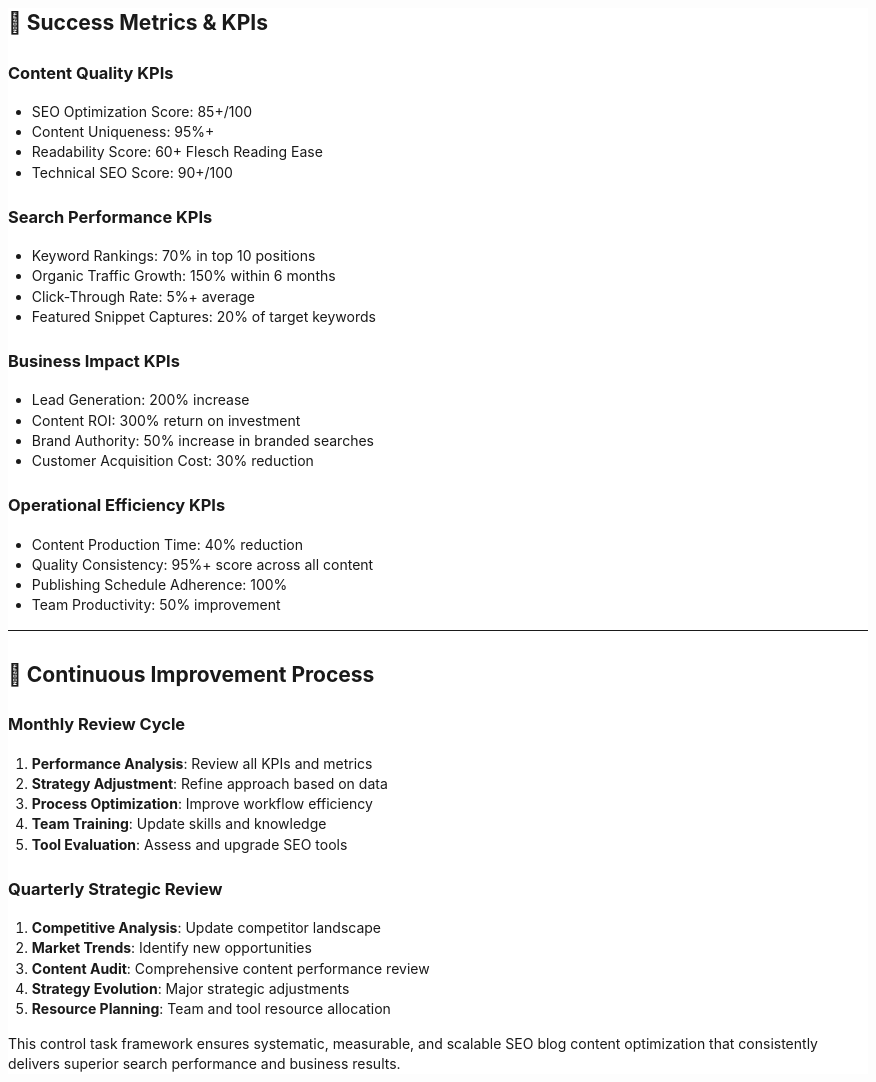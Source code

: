 ## 🎯 **Success Metrics & KPIs**

### **Content Quality KPIs**
- SEO Optimization Score: 85+/100
- Content Uniqueness: 95%+
- Readability Score: 60+ Flesch Reading Ease
- Technical SEO Score: 90+/100

### **Search Performance KPIs**
- Keyword Rankings: 70% in top 10 positions
- Organic Traffic Growth: 150% within 6 months
- Click-Through Rate: 5%+ average
- Featured Snippet Captures: 20% of target keywords

### **Business Impact KPIs**
- Lead Generation: 200% increase
- Content ROI: 300% return on investment
- Brand Authority: 50% increase in branded searches
- Customer Acquisition Cost: 30% reduction

### **Operational Efficiency KPIs**
- Content Production Time: 40% reduction
- Quality Consistency: 95%+ score across all content
- Publishing Schedule Adherence: 100%
- Team Productivity: 50% improvement

---

## 🔄 **Continuous Improvement Process**

### **Monthly Review Cycle**
1. **Performance Analysis**: Review all KPIs and metrics
2. **Strategy Adjustment**: Refine approach based on data
3. **Process Optimization**: Improve workflow efficiency
4. **Team Training**: Update skills and knowledge
5. **Tool Evaluation**: Assess and upgrade SEO tools

### **Quarterly Strategic Review**
1. **Competitive Analysis**: Update competitor landscape
2. **Market Trends**: Identify new opportunities
3. **Content Audit**: Comprehensive content performance review
4. **Strategy Evolution**: Major strategic adjustments
5. **Resource Planning**: Team and tool resource allocation

This control task framework ensures systematic, measurable, and scalable SEO blog content optimization that consistently delivers superior search performance and business results.

